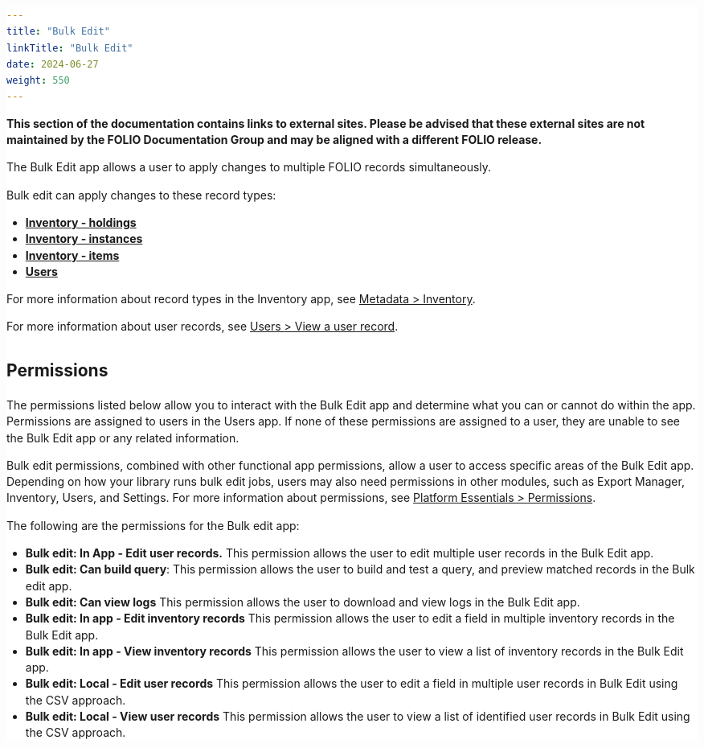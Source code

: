 ```yaml
---
title: "Bulk Edit"
linkTitle: "Bulk Edit"
date: 2024-06-27
weight: 550
---
```


**This section of the documentation contains links to external sites. Please be advised that these external sites are not maintained by the FOLIO Documentation Group and may be aligned with a different FOLIO release.**


The Bulk Edit app allows a user to apply changes to multiple FOLIO records simultaneously. 


Bulk edit can apply changes to these record types:


* [**Inventory - holdings**](#inventory---holdings)
* [**Inventory - instances**](#inventory---instances)
* [**Inventory - items**](#inventory---items)
* [**Users**](#users)

For more information about record types in the Inventory app, see [Metadata \> Inventory](../metadata/inventory/_index.md).

For more information about user records, see [Users \> View a user record](../users/#view-a-user-record).

## Permissions


The permissions listed below allow you to interact with the Bulk Edit app and determine what you can or cannot do within the app. Permissions are assigned to users in the Users app. If none of these permissions are assigned to a user, they are unable to see the Bulk Edit app or any related information. 


Bulk edit permissions, combined with other functional app permissions, allow a user to access specific areas of the Bulk Edit app. Depending on how your library runs bulk edit jobs, users may also need permissions in other modules, such as Export Manager, Inventory, Users, and Settings. For more information about permissions, see [Platform Essentials \> Permissions](../platform-essentials/permissions). 


The following are the permissions for the Bulk edit app:


- **Bulk edit: In App - Edit user records.** This permission allows the user to edit multiple user records in the Bulk Edit app. 
- **Bulk edit: Can build query**: This permission allows the user to build and test a query, and preview matched records in the Bulk edit app. 
- **Bulk edit: Can view logs** This permission allows the user to download and view logs in the Bulk Edit app.
- **Bulk edit: In app - Edit inventory records** This permission allows the user to edit a field in multiple inventory records in the Bulk Edit app. 
- **Bulk edit: In app - View inventory records** This permission allows the user to view a list of inventory records in the Bulk Edit app. 
- **Bulk edit: Local - Edit user records** This permission allows the user to edit a field in multiple user records in Bulk Edit using the CSV approach.
- **Bulk edit: Local - View user records** This permission allows the user to view a list of identified user records in Bulk Edit using the CSV approach.
